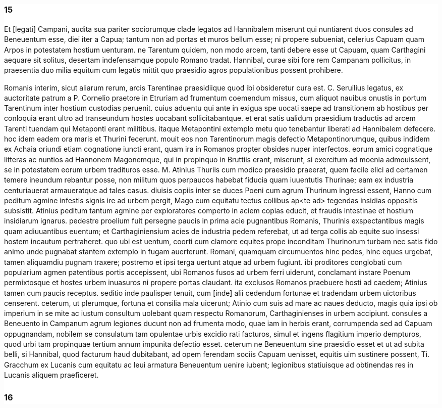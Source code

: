### 15 

 Et [legati] Campani, audita sua pariter sociorumque clade legatos ad Hannibalem miserunt qui nuntiarent duos consules ad Beneuentum esse, diei iter a Capua;  tantum non ad portas et muros bellum esse; ni propere subueniat, celerius Capuam quam Arpos in potestatem hostium  uenturam. ne Tarentum quidem, non modo arcem, tanti debere esse ut Capuam, quam Carthagini aequare sit solitus,  desertam indefensamque populo Romano tradat. Hannibal, curae sibi fore rem Campanam pollicitus, in praesentia duo  milia equitum cum legatis mittit quo praesidio agros populationibus possent prohibere. 

Romanis interim, sicut aliarum rerum, arcis Tarentinae praesidiique quod ibi obsideretur cura est. C. Seruilius legatus, ex auctoritate patrum a P. Cornelio praetore in Etruriam ad frumentum coemendum missus, cum aliquot nauibus  onustis in portum Tarentinum inter hostium custodias peruenit. cuius aduentu qui ante in exigua spe uocati saepe ad transitionem ab hostibus per conloquia erant ultro ad transeundum hostes uocabant sollicitabantque. et erat satis  ualidum praesidium traductis ad arcem Tarenti tuendam qui  Metaponti erant militibus. itaque Metapontini extemplo metu quo tenebantur liberati ad Hannibalem defecere.  hoc idem eadem ora maris et Thurini fecerunt. mouit eos non Tarentinorum magis defectio Metapontinorumque,  quibus indidem ex Achaia oriundi etiam cognatione iuncti  erant, quam ira in Romanos propter obsides nuper interfectos. eorum amici cognatique litteras ac nuntios ad Hannonem Magonemque, qui in propinquo in Bruttiis erant, miserunt, si exercitum ad moenia admouissent, se in potestatem  eorum urbem tradituros esse. M. Atinius Thuriis cum modico praesidio praeerat, quem facile elici ad certamen  temere ineundum rebantur posse, non militum quos perpaucos habebat fiducia quam iuuentutis Thurinae; eam ex  industria centuriauerat armaueratque ad tales casus. diuisis copiis inter se duces Poeni cum agrum Thurinum ingressi  essent, Hanno cum peditum agmine infestis signis ire ad  urbem pergit, Mago cum equitatu tectus collibus ap&lt;te ad&gt;  tegendas insidias oppositis subsistit. Atinius peditum tantum agmine per exploratores comperto in aciem copias educit, et  fraudis intestinae et hostium insidiarum ignarus. pedestre proelium fuit persegne paucis in prima acie pugnantibus  Romanis, Thurinis exspectantibus magis quam adiuuantibus  euentum; et Carthaginiensium acies de industria pedem referebat, ut ad terga collis ab equite suo insessi hostem incautum pertraheret. quo ubi est uentum, coorti cum clamore equites prope inconditam Thurinorum turbam nec satis fido  animo unde pugnabat stantem extemplo in fugam auerterunt.  Romani, quamquam circumuentos hinc pedes, hinc eques urgebat, tamen aliquamdiu pugnam traxere; postremo et  ipsi terga uertunt atque ad urbem fugiunt. ibi proditores conglobati cum popularium agmen patentibus portis accepissent, ubi Romanos fusos ad urbem ferri uiderunt, conclamant instare Poenum permixtosque et hostes urbem inuasuros  ni propere portas claudant. ita exclusos Romanos praebuere hosti ad caedem; Atinius tamen cum paucis receptus.  seditio inde paulisper tenuit, cum [inde] alii cedendum  fortunae et tradendam urbem uictoribus censerent. ceterum, ut plerumque, fortuna et consilia mala uicerunt; Atinio cum  suis ad mare ac naues deducto, magis quia ipsi ob imperium  in se mite ac iustum consultum uolebant quam respectu  Romanorum, Carthaginienses in urbem accipiunt.  consules a Beneuento in Campanum agrum legiones ducunt non ad frumenta modo, quae iam in herbis erant,  corrumpenda sed ad Capuam oppugnandam, nobilem se consulatum tam opulentae urbis excidio rati facturos, simul  et ingens flagitium imperio dempturos, quod urbi tam propinquae tertium annum impunita defectio esset. ceterum ne Beneuentum sine praesidio esset et ut ad subita belli,  si Hannibal, quod facturum haud dubitabant, ad opem  ferendam sociis Capuam uenisset, equitis uim sustinere  possent, Ti. Gracchum ex Lucanis cum equitatu ac leui armatura Beneuentum uenire iubent; legionibus statiuisque  ad obtinendas res in Lucanis aliquem praeficeret. 

### 16 
